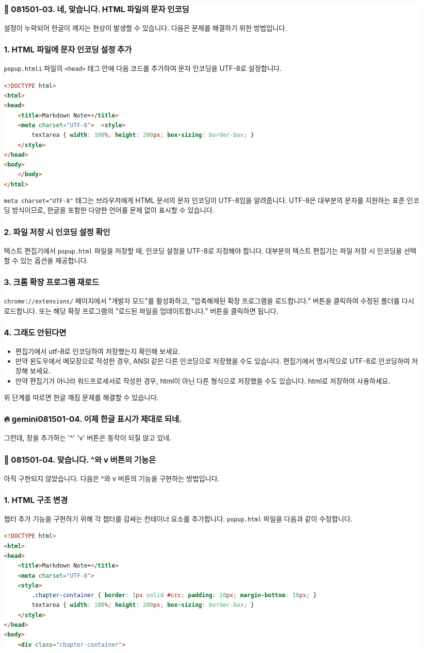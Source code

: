 ### 🔋 081501-03. 네, 맞습니다. HTML 파일의 문자 인코딩
설정이 누락되어 한글이 깨지는 현상이 발생할 수 있습니다. 다음은 문제를 해결하기 위한 방법입니다.

### 1. HTML 파일에 문자 인코딩 설정 추가

`popup.htmli` 파일의 `<head>` 태그 안에 다음 코드를 추가하여 문자 인코딩을 UTF-8로 설정합니다.

```HTML
<!DOCTYPE html>
<html>
<head>
    <title>Markdown Note+</title>
    <meta charset="UTF-8">  <style>
        textarea { width: 100%; height: 200px; box-sizing: border-box; }
    </style>
</head>
<body>
    </body>
</html>
```

`meta charset="UTF-8"` 태그는 브라우저에게 HTML 문서의 문자 인코딩이 UTF-8임을 알려줍니다. UTF-8은 대부분의 문자를 지원하는 표준 인코딩 방식이므로, 한글을 포함한 다양한 언어를 문제 없이 표시할 수 있습니다.

### 2. 파일 저장 시 인코딩 설정 확인

텍스트 편집기에서 `popup.html` 파일을 저장할 때, 인코딩 설정을 UTF-8로 지정해야 합니다. 대부분의 텍스트 편집기는 파일 저장 시 인코딩을 선택할 수 있는 옵션을 제공합니다.

### 3. 크롬 확장 프로그램 재로드

`chrome://extensions/` 페이지에서 "개발자 모드"를 활성화하고, "압축해제된 확장 프로그램을 로드합니다." 버튼을 클릭하여 수정된 폴더를 다시 로드합니다. 또는 해당 확장 프로그램의 "로드된 파일을 업데이트합니다." 버튼을 클릭하면 됩니다.

### 4. 그래도 안된다면

- 편집기에서 utf-8로 인코딩하여 저장했는지 확인해 보세요.
- 만약 윈도우에서 메모장으로 작성한 경우, ANSI 같은 다른 인코딩으로 저장했을 수도 있습니다. 편집기에서 명시적으로 UTF-8로 인코딩하여 저장해 보세요.
- 만약 편집기가 아니라 워드프로세서로 작성한 경우, html이 아닌 다른 형식으로 저장했을 수도 있습니다. html로 저장하여 사용하세요.

위 단계를 따르면 한글 깨짐 문제를 해결할 수 있습니다.


### 🔥 gemini081501-04. 이제 한글 표시가 제대로 되네.
그런데, 창을 추가하는 '^' 'v' 버튼은 동작이 되질 않고 있네.

### 🔋 081501-04. 맞습니다. ^와 v 버튼의 기능은
아직 구현되지 않았습니다. 다음은 ^와 v 버튼의 기능을 구현하는 방법입니다.

### 1. HTML 구조 변경

챕터 추가 기능을 구현하기 위해 각 챕터를 감싸는 컨테이너 요소를 추가합니다. `popup.html` 파일을 다음과 같이 수정합니다.

```HTML
<!DOCTYPE html>
<html>
<head>
    <title>Markdown Note+</title>
    <meta charset="UTF-8">
    <style>
        .chapter-container { border: 1px solid #ccc; padding: 10px; margin-bottom: 10px; }
        textarea { width: 100%; height: 200px; box-sizing: border-box; }
    </style>
</head>
<body>
    <div class="chapter-container">
```